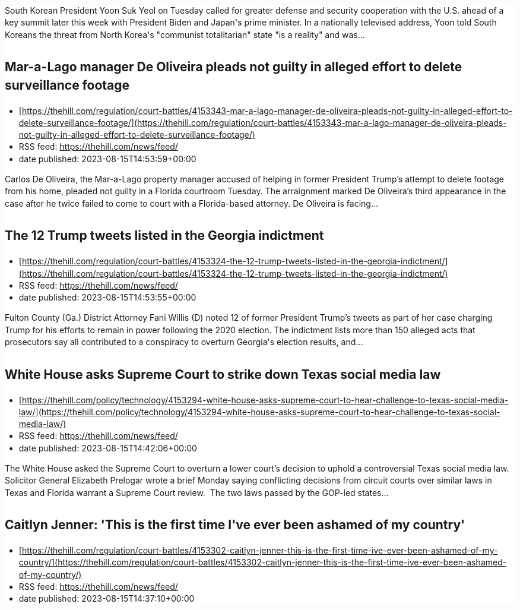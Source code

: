 South Korean President Yoon Suk Yeol on Tuesday called for greater defense and security cooperation with the U.S. ahead of a key summit later this week with President Biden and Japan's prime minister. In a nationally televised address, Yoon told South Koreans the threat from North Korea's "communist totalitarian" state "is a reality" and was...

## Mar-a-Lago manager De Oliveira pleads not guilty in alleged effort to delete surveillance footage
 - [https://thehill.com/regulation/court-battles/4153343-mar-a-lago-manager-de-oliveira-pleads-not-guilty-in-alleged-effort-to-delete-surveillance-footage/](https://thehill.com/regulation/court-battles/4153343-mar-a-lago-manager-de-oliveira-pleads-not-guilty-in-alleged-effort-to-delete-surveillance-footage/)
 - RSS feed: https://thehill.com/news/feed/
 - date published: 2023-08-15T14:53:59+00:00

Carlos De Oliveira, the Mar-a-Lago property manager accused of helping in former President Trump’s attempt to delete footage from his home, pleaded not guilty in a Florida courtroom Tuesday. The arraignment marked De Oliveira’s third appearance in the case after he twice failed to come to court with a Florida-based attorney. De Oliveira is facing...

## The 12 Trump tweets listed in the Georgia indictment
 - [https://thehill.com/regulation/court-battles/4153324-the-12-trump-tweets-listed-in-the-georgia-indictment/](https://thehill.com/regulation/court-battles/4153324-the-12-trump-tweets-listed-in-the-georgia-indictment/)
 - RSS feed: https://thehill.com/news/feed/
 - date published: 2023-08-15T14:53:55+00:00

Fulton County (Ga.) District Attorney Fani Willis (D) noted 12 of former President Trump’s tweets as part of her case charging Trump for his efforts to remain in power following the 2020 election. The indictment lists more than 150 alleged acts that prosecutors say all contributed to a conspiracy to overturn Georgia's election results, and...

## White House asks Supreme Court to strike down Texas social media law
 - [https://thehill.com/policy/technology/4153294-white-house-asks-supreme-court-to-hear-challenge-to-texas-social-media-law/](https://thehill.com/policy/technology/4153294-white-house-asks-supreme-court-to-hear-challenge-to-texas-social-media-law/)
 - RSS feed: https://thehill.com/news/feed/
 - date published: 2023-08-15T14:42:06+00:00

The White House asked the Supreme Court to overturn a lower court’s decision to uphold a controversial Texas social media law. Solicitor General Elizabeth Prelogar wrote a brief Monday saying conflicting decisions from circuit courts over similar laws in Texas and Florida warrant a Supreme Court review.  The two laws passed by the GOP-led states...

## Caitlyn Jenner: 'This is the first time I've ever been ashamed of my country'
 - [https://thehill.com/regulation/court-battles/4153302-caitlyn-jenner-this-is-the-first-time-ive-ever-been-ashamed-of-my-country/](https://thehill.com/regulation/court-battles/4153302-caitlyn-jenner-this-is-the-first-time-ive-ever-been-ashamed-of-my-country/)
 - RSS feed: https://thehill.com/news/feed/
 - date published: 2023-08-15T14:37:10+00:00

